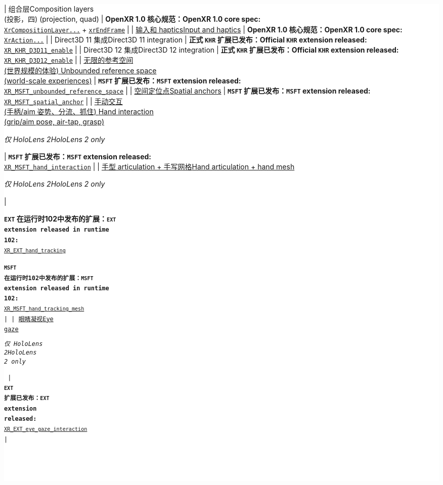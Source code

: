 | <span data-ttu-id="86f5e-145">组合层</span><span class="sxs-lookup"><span data-stu-id="86f5e-145">Composition layers</span></span><br /><span data-ttu-id="86f5e-146"> (投影，四) </span><span class="sxs-lookup"><span data-stu-id="86f5e-146">(projection, quad)</span></span> | <span data-ttu-id="86f5e-147">**OpenXR 1.0 核心规范：**</span><span class="sxs-lookup"><span data-stu-id="86f5e-147">**OpenXR 1.0 core spec:**</span></span><br /><code><a href="https://www.khronos.org/registry/OpenXR/specs/1.0/html/xrspec.html#compositing" target="_blank">XrCompositionLayer...</a></code> + <code><a href="https://www.khronos.org/registry/OpenXR/specs/1.0/html/xrspec.html#frame-submission" target="_blank">xrEndFrame</a></code> |
| [<span data-ttu-id="86f5e-148">输入和 haptics</span><span class="sxs-lookup"><span data-stu-id="86f5e-148">Input and haptics</span></span>](../../design/interaction-fundamentals.md) | <span data-ttu-id="86f5e-149">**OpenXR 1.0 核心规范：**</span><span class="sxs-lookup"><span data-stu-id="86f5e-149">**OpenXR 1.0 core spec:**</span></span><br /><code><a href="https://www.khronos.org/registry/OpenXR/specs/1.0/html/xrspec.html#input" target="_blank">XrAction...</a></code> |
| <span data-ttu-id="86f5e-150">Direct3D 11 集成</span><span class="sxs-lookup"><span data-stu-id="86f5e-150">Direct3D 11 integration</span></span> | <span data-ttu-id="86f5e-151">**正式 `KHR` 扩展已发布：**</span><span class="sxs-lookup"><span data-stu-id="86f5e-151">**Official `KHR` extension released:**</span></span><br /><code><a href="https://www.khronos.org/registry/OpenXR/specs/1.0/html/xrspec.html#XR_KHR_D3D11_enable" target="_blank">XR_KHR_D3D11_enable</a></code> |
| <span data-ttu-id="86f5e-152">Direct3D 12 集成</span><span class="sxs-lookup"><span data-stu-id="86f5e-152">Direct3D 12 integration</span></span> | <span data-ttu-id="86f5e-153">**正式 `KHR` 扩展已发布：**</span><span class="sxs-lookup"><span data-stu-id="86f5e-153">**Official `KHR` extension released:**</span></span><br /><code><a href="https://www.khronos.org/registry/OpenXR/specs/1.0/html/xrspec.html#XR_KHR_D3D12_enable" target="_blank">XR_KHR_D3D12_enable</a></code> |
| [<span data-ttu-id="86f5e-154">无限的参考空间 <br /> (世界规模的体验) </span><span class="sxs-lookup"><span data-stu-id="86f5e-154">Unbounded reference space<br />(world-scale experiences)</span></span>](../../design/coordinate-systems.md#building-a-world-scale-experience) | <span data-ttu-id="86f5e-155">**`MSFT` 扩展已发布：**</span><span class="sxs-lookup"><span data-stu-id="86f5e-155">**`MSFT` extension released:**</span></span><br /><code><a href="https://www.khronos.org/registry/OpenXR/specs/1.0/html/xrspec.html#XR_MSFT_unbounded_reference_space" target="_blank">XR_MSFT_unbounded_reference_space</a></code> |
| [<span data-ttu-id="86f5e-156">空间定位点</span><span class="sxs-lookup"><span data-stu-id="86f5e-156">Spatial anchors</span></span>](../../design/spatial-anchors.md) | <span data-ttu-id="86f5e-157">**`MSFT` 扩展已发布：**</span><span class="sxs-lookup"><span data-stu-id="86f5e-157">**`MSFT` extension released:**</span></span><br /><code><a href="https://www.khronos.org/registry/OpenXR/specs/1.0/html/xrspec.html#XR_MSFT_spatial_anchor">XR_MSFT_spatial_anchor</a></code> |
| [<span data-ttu-id="86f5e-158">手动交互 <br /> (手柄/aim 姿势、分流、抓住) </span><span class="sxs-lookup"><span data-stu-id="86f5e-158">Hand interaction<br />(grip/aim pose, air-tap, grasp)</span></span>](../../design/hands-and-tools.md)<p><span data-ttu-id="86f5e-159">*仅 HoloLens 2*</span><span class="sxs-lookup"><span data-stu-id="86f5e-159">*HoloLens 2 only*</span></span></p> | <span data-ttu-id="86f5e-160">**`MSFT` 扩展已发布：**</span><span class="sxs-lookup"><span data-stu-id="86f5e-160">**`MSFT` extension released:**</span></span><br /><code><a href="https://www.khronos.org/registry/OpenXR/specs/1.0/html/xrspec.html#XR_MSFT_hand_interaction">XR_MSFT_hand_interaction</a></code> |
| [<span data-ttu-id="86f5e-161">手型 articulation + 手写网格</span><span class="sxs-lookup"><span data-stu-id="86f5e-161">Hand articulation + hand mesh</span></span>](../../design/hands-and-tools.md)<p><span data-ttu-id="86f5e-162">*仅 HoloLens 2*</span><span class="sxs-lookup"><span data-stu-id="86f5e-162">*HoloLens 2 only*</span></span></p> | <p><span data-ttu-id="86f5e-163">**`EXT` 在运行时102中发布的扩展：**<code></span><span class="sxs-lookup"><span data-stu-id="86f5e-163">**`EXT` extension released in runtime 102:**<code></span></span><br /><a href="https://www.khronos.org/registry/OpenXR/specs/1.0/html/xrspec.html#XR_EXT_hand_tracking">XR_EXT_hand_tracking</a></code></p><span data-ttu-id="86f5e-164">**`MSFT` 在运行时102中发布的扩展：**</span><span class="sxs-lookup"><span data-stu-id="86f5e-164">**`MSFT` extension released in runtime 102:**</span></span><br /><code><a href="https://www.khronos.org/registry/OpenXR/specs/1.0/html/xrspec.html#XR_MSFT_hand_tracking_mesh">XR_MSFT_hand_tracking_mesh</a></code> |
| [<span data-ttu-id="86f5e-165">眼睛凝视</span><span class="sxs-lookup"><span data-stu-id="86f5e-165">Eye gaze</span></span>](../../design/eye-tracking.md)<p><span data-ttu-id="86f5e-166">*仅 HoloLens 2*</span><span class="sxs-lookup"><span data-stu-id="86f5e-166">*HoloLens 2 only*</span></span></p> | <span data-ttu-id="86f5e-167">**`EXT` 扩展已发布：**</span><span class="sxs-lookup"><span data-stu-id="86f5e-167">**`EXT` extension released:**</span></span><br /><code><a href="https://www.khronos.org/registry/OpenXR/specs/1.0/html/xrspec.html#XR_EXT_eye_gaze_interaction" target="_blank">XR_EXT_eye_gaze_interaction</a></code> |